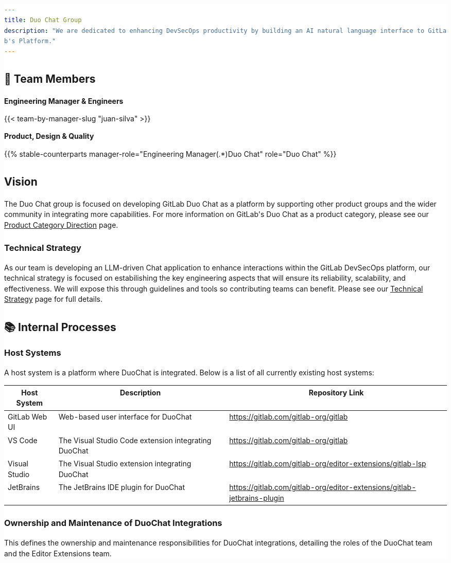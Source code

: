 ```yaml
---
title: Duo Chat Group
description: "We are dedicated to enhancing DevSecOps productivity by building an AI natural language interface to GitLab's Platform."
---
```


## 🚀 Team Members

**Engineering Manager & Engineers**

{{< team-by-manager-slug "juan-silva" >}}

**Product, Design & Quality**

{{% stable-counterparts manager-role="Engineering Manager(.*)Duo Chat" role="Duo Chat" %}}

## Vision

The Duo Chat group is focused on developing GitLab Duo Chat as a platform by supporting other product groups and the wider community in integrating more capabilities. For more information on GitLab's Duo Chat as a product category, please see our [Product Category Direction](https://about.gitlab.com/direction/ai-powered/duo_chat/) page.

### Technical Strategy

As our team is developing an LLM-driven Chat application to enhance interactions within the GitLab DevSecOps platform, our technical strategy is focused on estabilishing the key engineering aspects that will ensure its reliability, scalability, and effectiveness. We will expose this through guidelines and tools so contributing teams can benefit. Please see our [Technical Strategy](technical-strategy.html) page for full details.

## 📚 Internal Processes

### Host Systems

A host system is a platform where DuoChat is integrated. Below is a list of all currently existing host systems:

| Host System | Description | Repository Link |
| -------- | ------- | ------- |
| GitLab Web UI | Web-based user interface for DuoChat | https://gitlab.com/gitlab-org/gitlab |
| VS Code | The Visual Studio Code extension integrating DuoChat | https://gitlab.com/gitlab-org/gitlab |
| Visual Studio | The Visual Studio extension integrating DuoChat  | https://gitlab.com/gitlab-org/editor-extensions/gitlab-lsp |
| JetBrains| The JetBrains IDE plugin for DuoChat  |  https://gitlab.com/gitlab-org/editor-extensions/gitlab-jetbrains-plugin|

### Ownership and Maintenance of DuoChat Integrations

This defines the ownership and maintenance responsibilities for DuoChat integrations, detailing the roles of the DuoChat team and the Editor Extensions team.
